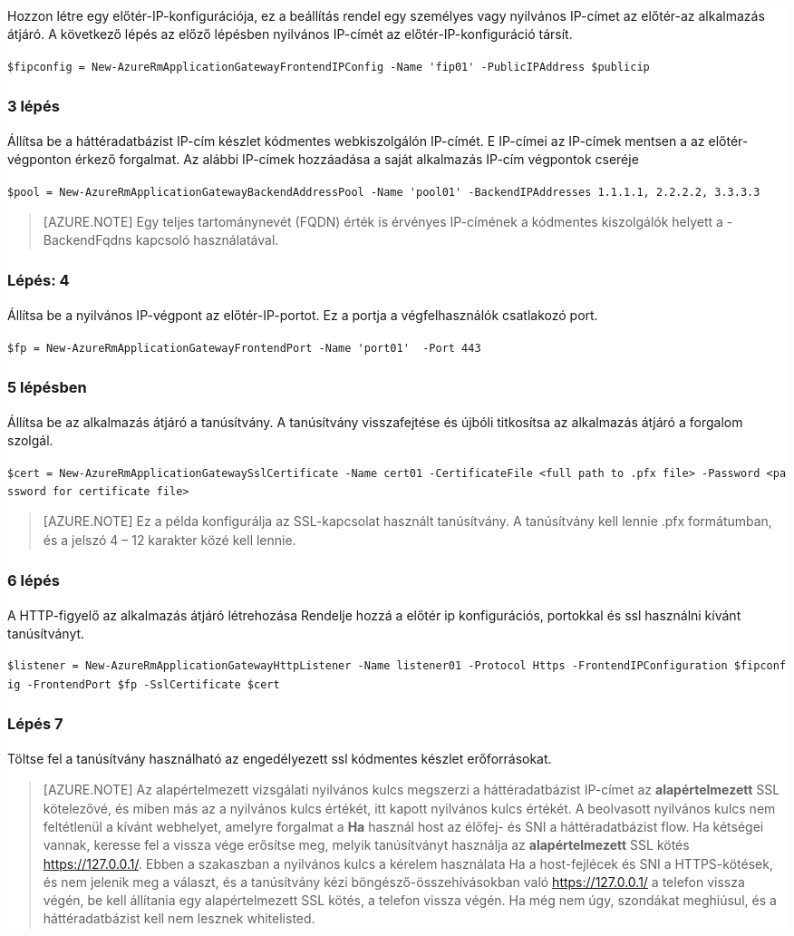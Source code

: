 Hozzon létre egy előtér-IP-konfigurációja, ez a beállítás rendel egy személyes vagy nyilvános IP-címet az előtér-az alkalmazás átjáró. A következő lépés az előző lépésben nyilvános IP-címét az előtér-IP-konfiguráció társít.

    $fipconfig = New-AzureRmApplicationGatewayFrontendIPConfig -Name 'fip01' -PublicIPAddress $publicip

### <a name="step-3"></a>3 lépés

Állítsa be a háttéradatbázist IP-cím készlet kódmentes webkiszolgálón IP-címét. E IP-címei az IP-címek mentsen a az előtér-végponton érkező forgalmat. Az alábbi IP-címek hozzáadása a saját alkalmazás IP-cím végpontok cseréje

    $pool = New-AzureRmApplicationGatewayBackendAddressPool -Name 'pool01' -BackendIPAddresses 1.1.1.1, 2.2.2.2, 3.3.3.3

> [AZURE.NOTE] Egy teljes tartománynevét (FQDN) érték is érvényes IP-címének a kódmentes kiszolgálók helyett a - BackendFqdns kapcsoló használatával.

### <a name="step-4"></a>Lépés: 4

Állítsa be a nyilvános IP-végpont az előtér-IP-portot. Ez a portja a végfelhasználók csatlakozó port.

    $fp = New-AzureRmApplicationGatewayFrontendPort -Name 'port01'  -Port 443

### <a name="step-5"></a>5 lépésben

Állítsa be az alkalmazás átjáró a tanúsítvány. A tanúsítvány visszafejtése és újbóli titkosítsa az alkalmazás átjáró a forgalom szolgál.

    $cert = New-AzureRmApplicationGatewaySslCertificate -Name cert01 -CertificateFile <full path to .pfx file> -Password <password for certificate file>

> [AZURE.NOTE] Ez a példa konfigurálja az SSL-kapcsolat használt tanúsítvány. A tanúsítvány kell lennie .pfx formátumban, és a jelszó 4 – 12 karakter közé kell lennie.

### <a name="step-6"></a>6 lépés

A HTTP-figyelő az alkalmazás átjáró létrehozása Rendelje hozzá a előtér ip konfigurációs, portokkal és ssl használni kívánt tanúsítványt.

    $listener = New-AzureRmApplicationGatewayHttpListener -Name listener01 -Protocol Https -FrontendIPConfiguration $fipconfig -FrontendPort $fp -SslCertificate $cert

### <a name="step-7"></a>Lépés 7

Töltse fel a tanúsítvány használható az engedélyezett ssl kódmentes készlet erőforrásokat.

> [AZURE.NOTE] Az alapértelmezett vizsgálati nyilvános kulcs megszerzi a háttéradatbázist IP-címet az **alapértelmezett** SSL kötelezővé, és miben más az a nyilvános kulcs értékét, itt kapott nyilvános kulcs értékét. A beolvasott nyilvános kulcs nem feltétlenül a kívánt webhelyet, amelyre forgalmat a **Ha** használ host az élőfej- és SNI a háttéradatbázist flow. Ha kétségei vannak, keresse fel a vissza vége erősítse meg, melyik tanúsítványt használja az **alapértelmezett** SSL kötés https://127.0.0.1/. Ebben a szakaszban a nyilvános kulcs a kérelem használata Ha a host-fejlécek és SNI a HTTPS-kötések, és nem jelenik meg a választ, és a tanúsítvány kézi böngésző-összehívásokban való https://127.0.0.1/ a telefon vissza végén, be kell állítania egy alapértelmezett SSL kötés, a telefon vissza végén. Ha még nem úgy, szondákat meghiúsul, és a háttéradatbázist kell nem lesznek whitelisted.


[scenario]: ./media/application-gateway-end-to-end-ssl-powershell/scenario.png